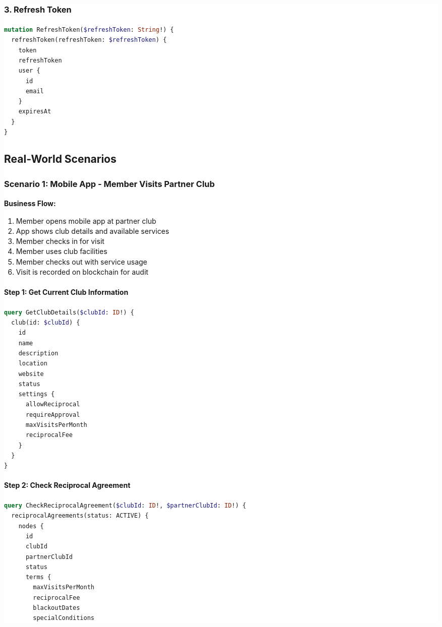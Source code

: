### 3. Refresh Token

```graphql
mutation RefreshToken($refreshToken: String!) {
  refreshToken(refreshToken: $refreshToken) {
    token
    refreshToken
    user {
      id
      email
    }
    expiresAt
  }
}
```

## Real-World Scenarios

### Scenario 1: Mobile App - Member Visits Partner Club

**Business Flow:**

1. Member opens mobile app at partner club
2. App shows club details and available services
3. Member checks in for visit
4. Member uses club facilities
5. Member checks out with service usage
6. Visit is recorded on blockchain for audit

#### Step 1: Get Current Club Information

```graphql
query GetClubDetails($clubId: ID!) {
  club(id: $clubId) {
    id
    name
    description
    location
    website
    status
    settings {
      allowReciprocal
      requireApproval
      maxVisitsPerMonth
      reciprocalFee
    }
  }
}
```

#### Step 2: Check Reciprocal Agreement

```graphql
query CheckReciprocalAgreement($clubId: ID!, $partnerClubId: ID!) {
  reciprocalAgreements(status: ACTIVE) {
    nodes {
      id
      clubId
      partnerClubId
      status
      terms {
        maxVisitsPerMonth
        reciprocalFee
        blackoutDates
        specialConditions
```